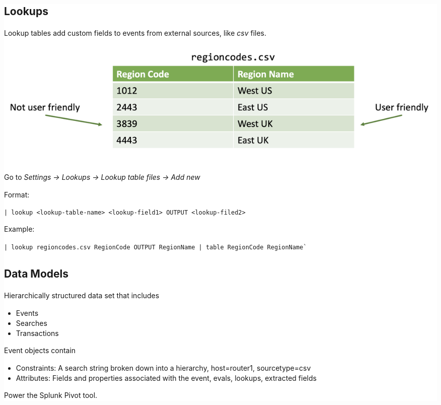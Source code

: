 ## Lookups

Lookup tables add custom fields to events from external sources, like *csv* files.

![Splunk Lookups](./Splunk-Advanced-Concepts/splunk-lookups.png)

Go to *Settings -> Lookups -> Lookup table files -> Add new*

Format:

```spl
| lookup <lookup-table-name> <lookup-field1> OUTPUT <lookup-filed2>
```

Example:

```spl
| lookup regioncodes.csv RegionCode OUTPUT RegionName | table RegionCode RegionName`
```

## Data Models

Hierarchically structured data set that includes

- Events
- Searches
- Transactions

Event objects contain

- Constraints: A search string broken down into a hierarchy, host=router1, sourcetype=csv
- Attributes: Fields and properties associated with the event, evals, lookups, extracted fields

Power the Splunk Pivot tool.
